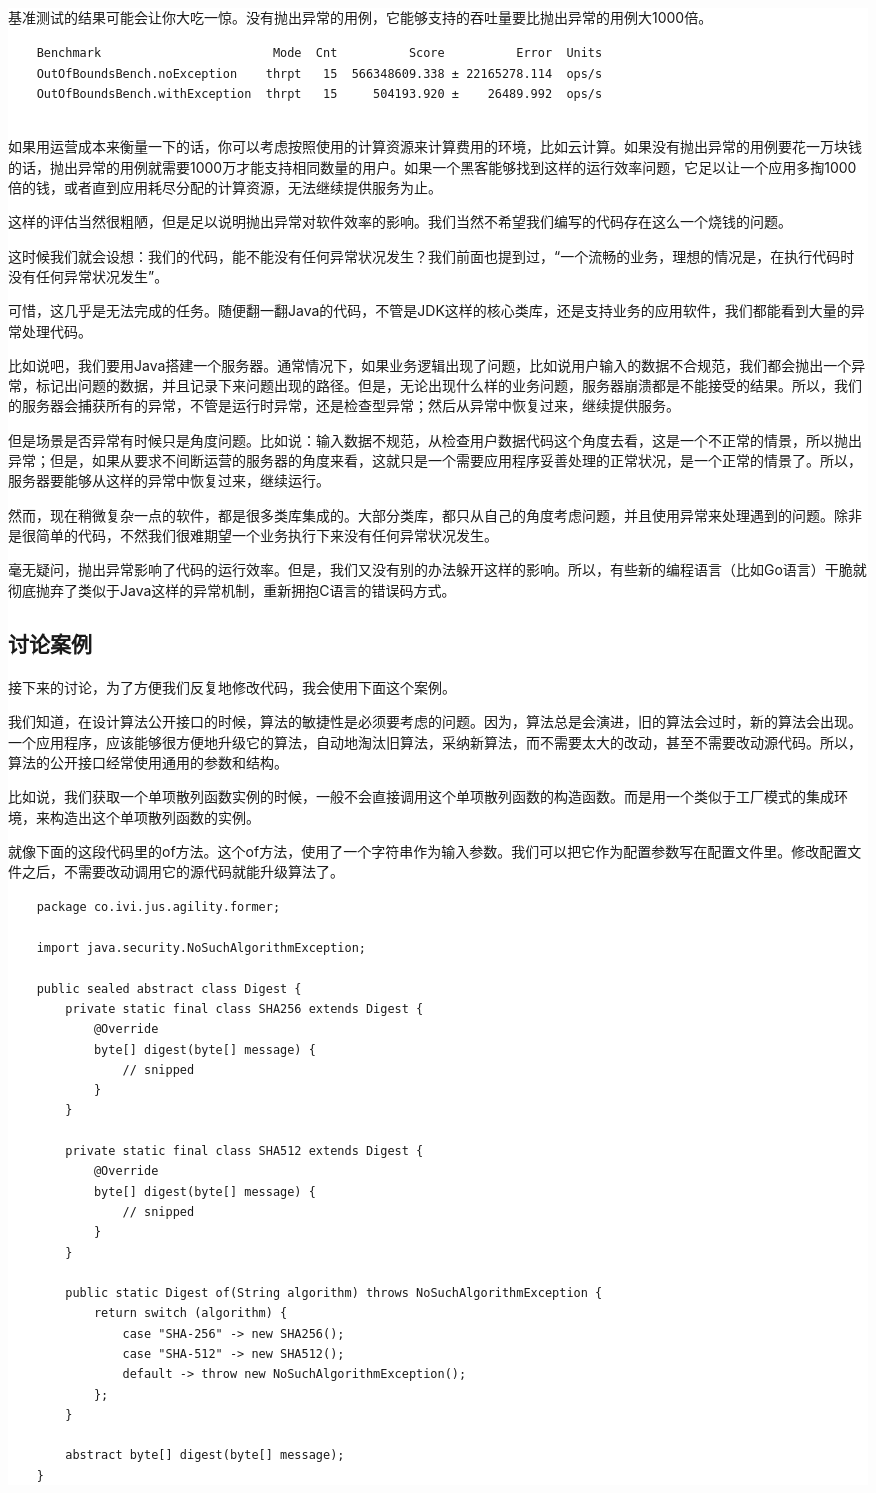 基准测试的结果可能会让你大吃一惊。没有抛出异常的用例，它能够支持的吞吐量要比抛出异常的用例大1000倍。

```
    Benchmark                        Mode  Cnt          Score          Error  Units
    OutOfBoundsBench.noException    thrpt   15  566348609.338 ± 22165278.114  ops/s
    OutOfBoundsBench.withException  thrpt   15     504193.920 ±    26489.992  ops/s
    

```

如果用运营成本来衡量一下的话，你可以考虑按照使用的计算资源来计算费用的环境，比如云计算。如果没有抛出异常的用例要花一万块钱的话，抛出异常的用例就需要1000万才能支持相同数量的用户。如果一个黑客能够找到这样的运行效率问题，它足以让一个应用多掏1000倍的钱，或者直到应用耗尽分配的计算资源，无法继续提供服务为止。

这样的评估当然很粗陋，但是足以说明抛出异常对软件效率的影响。我们当然不希望我们编写的代码存在这么一个烧钱的问题。

这时候我们就会设想：我们的代码，能不能没有任何异常状况发生？我们前面也提到过，“一个流畅的业务，理想的情况是，在执行代码时没有任何异常状况发生”。

可惜，这几乎是无法完成的任务。随便翻一翻Java的代码，不管是JDK这样的核心类库，还是支持业务的应用软件，我们都能看到大量的异常处理代码。

比如说吧，我们要用Java搭建一个服务器。通常情况下，如果业务逻辑出现了问题，比如说用户输入的数据不合规范，我们都会抛出一个异常，标记出问题的数据，并且记录下来问题出现的路径。但是，无论出现什么样的业务问题，服务器崩溃都是不能接受的结果。所以，我们的服务器会捕获所有的异常，不管是运行时异常，还是检查型异常；然后从异常中恢复过来，继续提供服务。

但是场景是否异常有时候只是角度问题。比如说：输入数据不规范，从检查用户数据代码这个角度去看，这是一个不正常的情景，所以抛出异常；但是，如果从要求不间断运营的服务器的角度来看，这就只是一个需要应用程序妥善处理的正常状况，是一个正常的情景了。所以，服务器要能够从这样的异常中恢复过来，继续运行。

然而，现在稍微复杂一点的软件，都是很多类库集成的。大部分类库，都只从自己的角度考虑问题，并且使用异常来处理遇到的问题。除非是很简单的代码，不然我们很难期望一个业务执行下来没有任何异常状况发生。

毫无疑问，抛出异常影响了代码的运行效率。但是，我们又没有别的办法躲开这样的影响。所以，有些新的编程语言（比如Go语言）干脆就彻底抛弃了类似于Java这样的异常机制，重新拥抱C语言的错误码方式。

## 讨论案例

接下来的讨论，为了方便我们反复地修改代码，我会使用下面这个案例。

我们知道，在设计算法公开接口的时候，算法的敏捷性是必须要考虑的问题。因为，算法总是会演进，旧的算法会过时，新的算法会出现。一个应用程序，应该能够很方便地升级它的算法，自动地淘汰旧算法，采纳新算法，而不需要太大的改动，甚至不需要改动源代码。所以，算法的公开接口经常使用通用的参数和结构。

比如说，我们获取一个单项散列函数实例的时候，一般不会直接调用这个单项散列函数的构造函数。而是用一个类似于工厂模式的集成环境，来构造出这个单项散列函数的实例。

就像下面的这段代码里的of方法。这个of方法，使用了一个字符串作为输入参数。我们可以把它作为配置参数写在配置文件里。修改配置文件之后，不需要改动调用它的源代码就能升级算法了。

```
    package co.ivi.jus.agility.former;
    
    import java.security.NoSuchAlgorithmException;
    
    public sealed abstract class Digest {
        private static final class SHA256 extends Digest {
            @Override
            byte[] digest(byte[] message) {
                // snipped
            }
        }
        
        private static final class SHA512 extends Digest {
            @Override
            byte[] digest(byte[] message) {
                // snipped
            }
        }
    
        public static Digest of(String algorithm) throws NoSuchAlgorithmException {
            return switch (algorithm) {
                case "SHA-256" -> new SHA256();
                case "SHA-512" -> new SHA512();
                default -> throw new NoSuchAlgorithmException();
            };
        }
    
        abstract byte[] digest(byte[] message);
    }
```